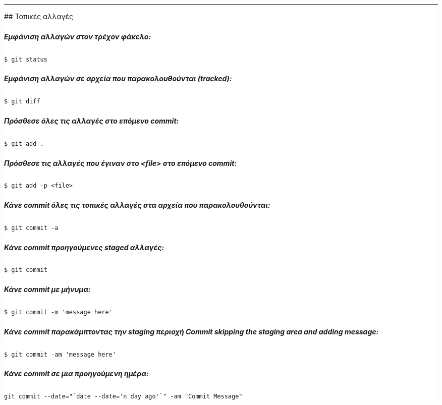 <hr>
## Τοπικές αλλαγές

##### Εμφάνιση αλλαγών στον τρέχον φάκελο:

```
$ git status
```

##### Εμφάνιση αλλαγών σε αρχεία που παρακολουθούνται (tracked):

```
$ git diff
```

##### Πρόσθεσε όλες τις αλλαγές στο επόμενο commit:

```
$ git add .
```

##### Πρόσθεσε τις αλλαγές που έγιναν στο &lt;file&gt; στο επόμενο commit:

```
$ git add -p <file>
```

##### Κάνε commit όλες τις τοπικές αλλαγές στα αρχεία που παρακολουθούνται:

```
$ git commit -a
```

##### Κάνε commit προηγούμενες staged αλλαγές:

```
$ git commit
```

##### Κάνε commit με μήνυμα:

```
$ git commit -m 'message here'
```

##### Κάνε commit παρακάμπτοντας την staging περιοχή Commit skipping the staging area and adding message:

```
$ git commit -am 'message here'
```

##### Κάνε commit σε μια προηγούμενη ημέρα:

```
git commit --date="`date --date='n day ago'`" -am "Commit Message"
```
